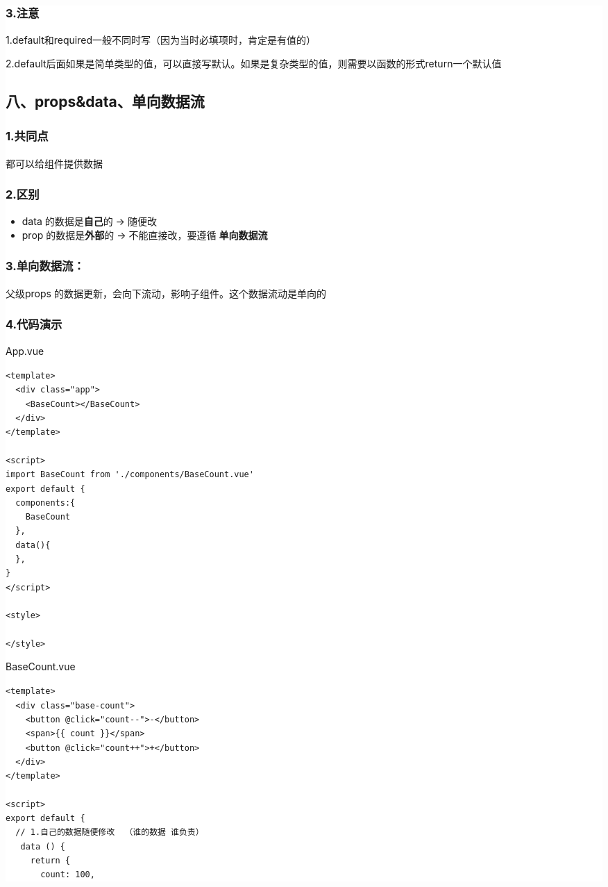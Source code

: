 ### 3.注意

1.default和required一般不同时写（因为当时必填项时，肯定是有值的）

2.default后面如果是简单类型的值，可以直接写默认。如果是复杂类型的值，则需要以函数的形式return一个默认值



## 八、props&data、单向数据流

### 1.共同点

都可以给组件提供数据

### 2.区别

- data 的数据是**自己**的  →   随便改  
- prop 的数据是**外部**的  →   不能直接改，要遵循 **单向数据流**

### 3.单向数据流：

父级props 的数据更新，会向下流动，影响子组件。这个数据流动是单向的

### 4.代码演示

App.vue

```vue
<template>
  <div class="app">
    <BaseCount></BaseCount>
  </div>
</template>

<script>
import BaseCount from './components/BaseCount.vue'
export default {
  components:{
    BaseCount
  },
  data(){
  },
}
</script>

<style>

</style>
```

BaseCount.vue

```vue
<template>
  <div class="base-count">
    <button @click="count--">-</button>
    <span>{{ count }}</span>
    <button @click="count++">+</button>
  </div>
</template>

<script>
export default {
  // 1.自己的数据随便修改  （谁的数据 谁负责）
   data () {
     return {
       count: 100,
```